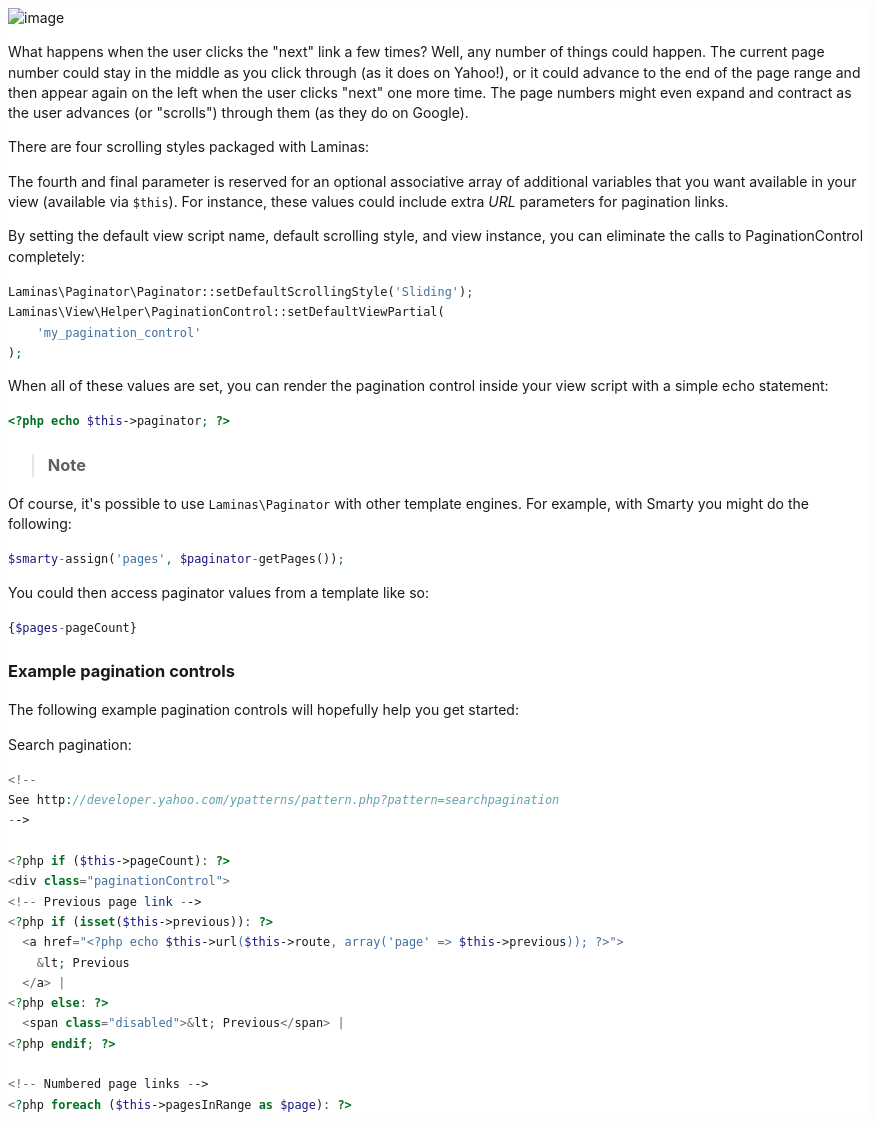 ![image](../images/laminas.paginator.usage.rendering.control.png)

What happens when the user clicks the "next" link a few times? Well, any number of things could
happen. The current page number could stay in the middle as you click through (as it does on
Yahoo!), or it could advance to the end of the page range and then appear again on the left when the
user clicks "next" one more time. The page numbers might even expand and contract as the user
advances (or "scrolls") through them (as they do on Google).

There are four scrolling styles packaged with Laminas:

The fourth and final parameter is reserved for an optional associative array of additional variables
that you want available in your view (available via `$this`). For instance, these values could
include extra *URL* parameters for pagination links.

By setting the default view script name, default scrolling style, and view instance, you can
eliminate the calls to PaginationControl completely:

```php
Laminas\Paginator\Paginator::setDefaultScrollingStyle('Sliding');
Laminas\View\Helper\PaginationControl::setDefaultViewPartial(
    'my_pagination_control'
);
```

When all of these values are set, you can render the pagination control inside your view script with
a simple echo statement:

```php
<?php echo $this->paginator; ?>
```

> ### Note
Of course, it's possible to use `Laminas\Paginator` with other template engines. For example, with
Smarty you might do the following:
```php
$smarty-assign('pages', $paginator-getPages());
```
You could then access paginator values from a template like so:
```php
{$pages-pageCount}
```

### Example pagination controls

The following example pagination controls will hopefully help you get started:

Search pagination:

```php
<!--
See http://developer.yahoo.com/ypatterns/pattern.php?pattern=searchpagination
-->

<?php if ($this->pageCount): ?>
<div class="paginationControl">
<!-- Previous page link -->
<?php if (isset($this->previous)): ?>
  <a href="<?php echo $this->url($this->route, array('page' => $this->previous)); ?>">
    &lt; Previous
  </a> |
<?php else: ?>
  <span class="disabled">&lt; Previous</span> |
<?php endif; ?>

<!-- Numbered page links -->
<?php foreach ($this->pagesInRange as $page): ?>
```